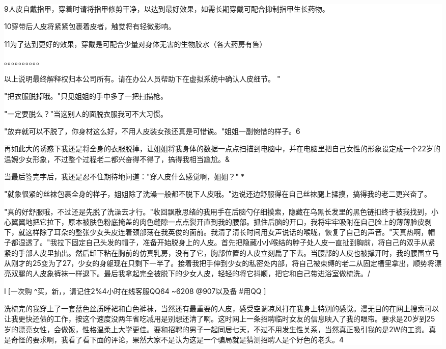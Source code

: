 

9人皮自戴指甲，穿着时请将指甲修剪干净，以达到最好效果，如需长期穿戴可配合抑制指甲生长药物。



10穿带后人皮将紧紧包裹着皮者，触觉将有轻微影响。





11为了达到更好的效果，穿戴是可配合少量对身体无害的生物胶水（各大药房有售）



。。。。。。。。。。





以上说明最终解释权归本公司所有。请在办公人员帮助下在虚拟系统中确认人皮细节。 "



"把衣服脱掉哦。"只见姐姐的手中多了一把扫描枪。



"一定要脱么？"当这别人的面脱衣服我可不大习惯。





"放弃就可以不脱了，你身材这么好，不用人皮装女孩还真是可惜诶。"姐姐一副惋惜的样子。6





再如此大的诱惑下我还是将全身的衣服脱掉，让姐姐将我身体的数据一点点扫描到电脑中，并在电脑里把自己女性的形象设定成一个22岁的温婉少女形象，不过整个过程老二都兴奋得不得了，搞得我相当尴尬。&



当最后签完字后，我还是忍不住期待地问道："穿人皮什么感觉啊，姐姐？" *





"就象很紧的丝袜包裹全身的样子，姐姐除了洗澡一般都不脱下人皮哦。"边说还边舒服得在自己丝袜腿上揉摸，搞得我的老二更兴奋了。





"真的好舒服哦，不过还是先脱了洗澡去才行。"收回飘散思绪的我用手在后脑勺仔细摸索，隐藏在乌黑长发里的黑色链扣终于被我找到，小心翼翼地把它拉下，原本被肤色粉底掩盖的肉色缝隙一点点裂开直到我的腰部。抓住后脑的开口，我将牢牢吸附在自己脸上的薄薄脸皮剥下，就这样除了耳朵的整张少女头皮连着颈部荡在我英俊的面前。我清了清长时间用女声说话的喉咙，恢复了自己的声音。"天真热啊，帽子都湿透了。"我拉下固定自己头发的帽子，准备开始脱身上的人皮。首先把隐藏小小喉结的脖子处人皮一直扯到胸前，将自己的双手从紧紧的手部人皮里抽出。然后卸下粘在胸前的仿真乳房，没有了它，胸部位置的人皮立刻扁了下去。当腰部的人皮也被撑开时，我的腰围立马从刚才的25变为了27，少女的身躯现在只剩下一半了。接着我把手伸到少女的私密处内部，将自己被束缚的老二从固定槽里拿出，顺势将漂亮双腿的人皮象裤袜一样退下。最后我拿起完全被脱下的少女人皮，轻轻的将它抖顺，把它和自己带进浴室做梳洗。/

I [一次购 ^买，新，，请记住2%4小时在线客服QQ64 ~6208 @907以及备 #用QQ ]









洗梳完的我穿上了一套蓝色丝质睡裙和白色裤袜，当然还有最重要的人皮，感受空调凉风打在我身上特别的感觉。漫无目的在网上搜索可以让我更快还债的工作，按这个速度没两年省吃减用是别想还清了啊。这时网上一条招聘临时女友的信息映入了我的眼帘。要求是20岁到25岁的漂亮女性，会做饭，性格温柔上大学更佳。要和招聘的男子一起同居七天，不过不用发生性关系，当然真正吸引我的是2W的工资。真是奇怪的要求啊，我看了看下面的评论，果然大家不是认为这是一个骗局就是猜测招聘人是个好色的老头。4

